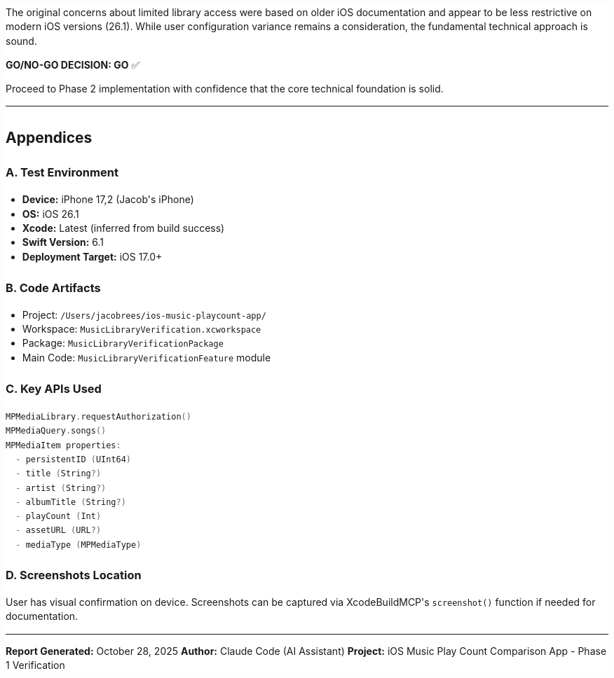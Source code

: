 The original concerns about limited library access were based on older iOS documentation and appear to be less restrictive on modern iOS versions (26.1). While user configuration variance remains a consideration, the fundamental technical approach is sound.

**GO/NO-GO DECISION: GO** ✅

Proceed to Phase 2 implementation with confidence that the core technical foundation is solid.

---

## Appendices

### A. Test Environment
- **Device:** iPhone 17,2 (Jacob's iPhone)
- **OS:** iOS 26.1
- **Xcode:** Latest (inferred from build success)
- **Swift Version:** 6.1
- **Deployment Target:** iOS 17.0+

### B. Code Artifacts
- Project: `/Users/jacobrees/ios-music-playcount-app/`
- Workspace: `MusicLibraryVerification.xcworkspace`
- Package: `MusicLibraryVerificationPackage`
- Main Code: `MusicLibraryVerificationFeature` module

### C. Key APIs Used
```swift
MPMediaLibrary.requestAuthorization()
MPMediaQuery.songs()
MPMediaItem properties:
  - persistentID (UInt64)
  - title (String?)
  - artist (String?)
  - albumTitle (String?)
  - playCount (Int)
  - assetURL (URL?)
  - mediaType (MPMediaType)
```

### D. Screenshots Location
User has visual confirmation on device. Screenshots can be captured via XcodeBuildMCP's `screenshot()` function if needed for documentation.

---

**Report Generated:** October 28, 2025
**Author:** Claude Code (AI Assistant)
**Project:** iOS Music Play Count Comparison App - Phase 1 Verification
